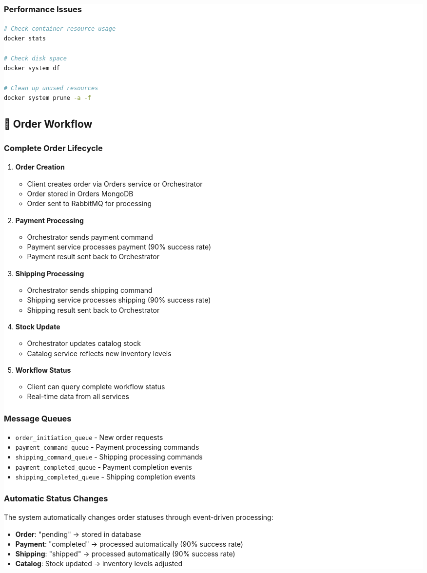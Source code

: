 ### **Performance Issues**
```bash
# Check container resource usage
docker stats

# Check disk space
docker system df

# Clean up unused resources
docker system prune -a -f
```

## 🔄 **Order Workflow**

### **Complete Order Lifecycle**
1. **Order Creation**
   - Client creates order via Orders service or Orchestrator
   - Order stored in Orders MongoDB
   - Order sent to RabbitMQ for processing

2. **Payment Processing**
   - Orchestrator sends payment command
   - Payment service processes payment (90% success rate)
   - Payment result sent back to Orchestrator

3. **Shipping Processing**
   - Orchestrator sends shipping command
   - Shipping service processes shipping (90% success rate)
   - Shipping result sent back to Orchestrator

4. **Stock Update**
   - Orchestrator updates catalog stock
   - Catalog service reflects new inventory levels

5. **Workflow Status**
   - Client can query complete workflow status
   - Real-time data from all services

### **Message Queues**
- `order_initiation_queue` - New order requests
- `payment_command_queue` - Payment processing commands
- `shipping_command_queue` - Shipping processing commands
- `payment_completed_queue` - Payment completion events
- `shipping_completed_queue` - Shipping completion events

### **Automatic Status Changes**
The system automatically changes order statuses through event-driven processing:
- **Order**: "pending" → stored in database
- **Payment**: "completed" → processed automatically (90% success rate)
- **Shipping**: "shipped" → processed automatically (90% success rate)
- **Catalog**: Stock updated → inventory levels adjusted
